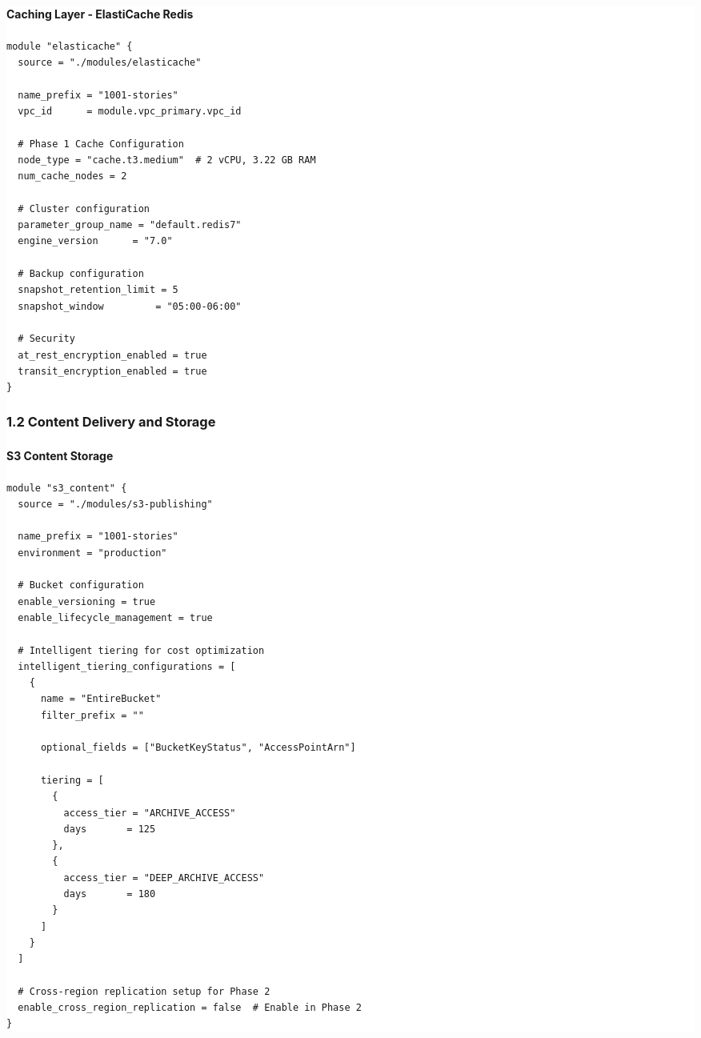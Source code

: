 #### Caching Layer - ElastiCache Redis
```hcl
module "elasticache" {
  source = "./modules/elasticache"

  name_prefix = "1001-stories"
  vpc_id      = module.vpc_primary.vpc_id

  # Phase 1 Cache Configuration
  node_type = "cache.t3.medium"  # 2 vCPU, 3.22 GB RAM
  num_cache_nodes = 2

  # Cluster configuration
  parameter_group_name = "default.redis7"
  engine_version      = "7.0"

  # Backup configuration
  snapshot_retention_limit = 5
  snapshot_window         = "05:00-06:00"

  # Security
  at_rest_encryption_enabled = true
  transit_encryption_enabled = true
}
```

### 1.2 Content Delivery and Storage

#### S3 Content Storage
```hcl
module "s3_content" {
  source = "./modules/s3-publishing"

  name_prefix = "1001-stories"
  environment = "production"

  # Bucket configuration
  enable_versioning = true
  enable_lifecycle_management = true

  # Intelligent tiering for cost optimization
  intelligent_tiering_configurations = [
    {
      name = "EntireBucket"
      filter_prefix = ""

      optional_fields = ["BucketKeyStatus", "AccessPointArn"]

      tiering = [
        {
          access_tier = "ARCHIVE_ACCESS"
          days       = 125
        },
        {
          access_tier = "DEEP_ARCHIVE_ACCESS"
          days       = 180
        }
      ]
    }
  ]

  # Cross-region replication setup for Phase 2
  enable_cross_region_replication = false  # Enable in Phase 2
}
```